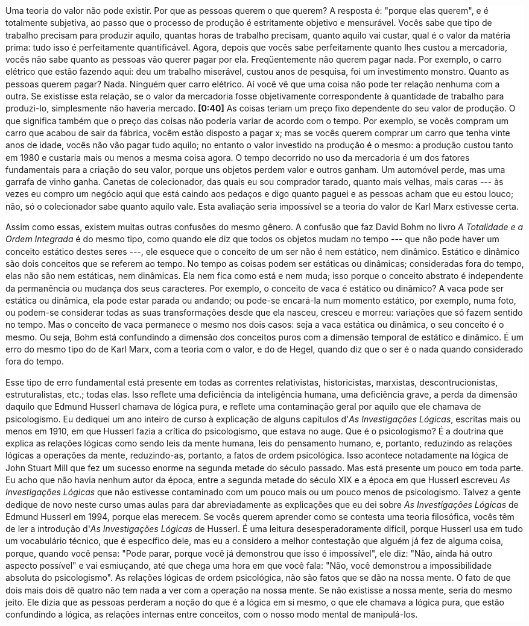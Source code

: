 Uma teoria do valor não pode existir. Por que as pessoas querem o que querem? A resposta é: "porque elas querem", e é totalmente subjetiva, ao passo que o processo de produção é estritamente objetivo e mensurável. Vocês sabe que tipo de trabalho precisam para produzir aquilo, quantas horas de trabalho precisam, quanto aquilo vai custar, qual é o valor da matéria prima: tudo isso é perfeitamente quantificável. Agora, depois que vocês sabe perfeitamente quanto lhes custou a mercadoria, vocês não sabe quanto as pessoas vão querer pagar por ela. Freqüentemente não querem pagar nada. Por exemplo, o carro elétrico que estão fazendo aqui: deu um trabalho miserável, custou anos de pesquisa, foi um investimento monstro. Quanto as pessoas querem pagar? Nada. Ninguém quer carro elétrico. Aí você vê que uma coisa não pode ter relação nenhuma com a outra. Se existisse esta relação, se o valor da mercadoria fosse objetivamente correspondente à quantidade de trabalho para produzi-lo, simplesmente não haveria mercado. **\[0:40\]** As coisas teriam um preço fixo dependente do seu valor de produção. O que significa também que o preço das coisas não poderia variar de acordo com o tempo. Por exemplo, se vocês compram um carro que acabou de sair da fábrica, vocêm estão disposto a pagar x; mas se vocês querem comprar um carro que tenha vinte anos de idade, vocês não vão pagar tudo aquilo; no entanto o valor investido na produção é o mesmo: a produção custou tanto em 1980 e custaria mais ou menos a mesma coisa agora. O tempo decorrido no uso da mercadoria é um dos fatores fundamentais para a criação do seu valor, porque uns objetos perdem valor e outros ganham. Um automóvel perde, mas uma garrafa de vinho ganha. Canetas de colecionador, das quais eu sou comprador tarado, quanto mais velhas, mais caras --- às vezes eu compro um negócio aqui que está caindo aos pedaços e digo quanto paguei e as pessoas acham que eu estou louco; não, só o colecionador sabe quanto aquilo vale. Esta avaliação seria impossível se a teoria do valor de Karl Marx estivesse certa.

Assim como essas, existem muitas outras confusões do mesmo gênero. A confusão que faz David Bohm no livro *A Totalidade e a Ordem Integrada* é do mesmo tipo, como quando ele diz que todos os objetos mudam no tempo --- que não pode haver um conceito estático destes seres ---, ele esquece que o conceito de um ser não é nem estático, nem dinâmico. Estático e dinâmico são dois conceitos que se referem ao tempo. No tempo as coisas podem ser estáticas ou dinâmicas; consideradas fora do tempo, elas não são nem estáticas, nem dinâmicas. Ela nem fica como está e nem muda; isso porque o conceito abstrato é independente da permanência ou mudança dos seus caracteres. Por exemplo, o conceito de vaca é estático ou dinâmico? A vaca pode ser estática ou dinâmica, ela pode estar parada ou andando; ou pode-se encará-la num momento estático, por exemplo, numa foto, ou podem-se considerar todas as suas transformações desde que ela nasceu, cresceu e morreu: variações que só fazem sentido no tempo. Mas o conceito de vaca permanece o mesmo nos dois casos: seja a vaca estática ou dinâmica, o seu conceito é o mesmo. Ou seja, Bohm está confundindo a dimensão dos conceitos puros com a dimensão temporal de estático e dinâmico. É um erro do mesmo tipo do de Karl Marx, com a teoria com o valor, e do de Hegel, quando diz que o ser é o nada quando considerado fora do tempo.

Esse tipo de erro fundamental está presente em todas as correntes relativistas, historicistas, marxistas, descontrucionistas, estruturalistas, etc.; todas elas. Isso reflete uma deficiência da inteligência humana, uma deficiência grave, a perda da dimensão daquilo que Edmund Husserl chamava de lógica pura, e reflete uma contaminação geral por aquilo que ele chamava de psicologismo. Eu dediquei um ano inteiro de curso à explicação de alguns capítulos d'*As Investigações Lógicas*, escritas mais ou menos em 1910, em que Husserl fazia a crítica do psicologismo, que estava no auge. Que é o psicologismo? É a doutrina que explica as relações lógicas como sendo leis da mente humana, leis do pensamento humano, e, portanto, reduzindo as relações lógicas a operações da mente, reduzindo-as, portanto, a fatos de ordem psicológica. Isso acontece notadamente na lógica de John Stuart Mill que fez um sucesso enorme na segunda metade do século passado. Mas está presente um pouco em toda parte. Eu acho que não havia nenhum autor da época, entre a segunda metade do século XIX e a época em que Husserl escreveu *As Investigações Lógicas* que não estivesse contaminado com um pouco mais ou um pouco menos de psicologismo. Talvez a gente dedique de novo neste curso umas aulas para dar abreviadamente as explicações que eu dei sobre *As Investigações Lógicas* de Edmund Husserl em 1994, porque elas merecem. Se vocês querem aprender como se contesta uma teoria filosófica, vocês têm de ler a introdução d'*As Investigações Lógicas* de Husserl. É uma leitura desesperadoramente difícil, porque Husserl usa em tudo um vocabulário técnico, que é específico dele, mas eu a considero a melhor contestação que alguém já fez de alguma coisa, porque, quando você pensa: "Pode parar, porque você já demonstrou que isso é impossível", ele diz: "Não, ainda há outro aspecto possível" e vai esmiuçando, até que chega uma hora em que você fala: "Não, você demonstrou a impossibilidade absoluta do psicologismo". As relações lógicas de ordem psicológica, não são fatos que se dão na nossa mente. O fato de que dois mais dois dê quatro não tem nada a ver com a operação na nossa mente. Se não existisse a nossa mente, seria do mesmo jeito. Ele dizia que as pessoas perderam a noção do que é a lógica em si mesmo, o que ele chamava a lógica pura, que estão confundindo a lógica, as relações internas entre conceitos, com o nosso modo mental de manipulá-los.
